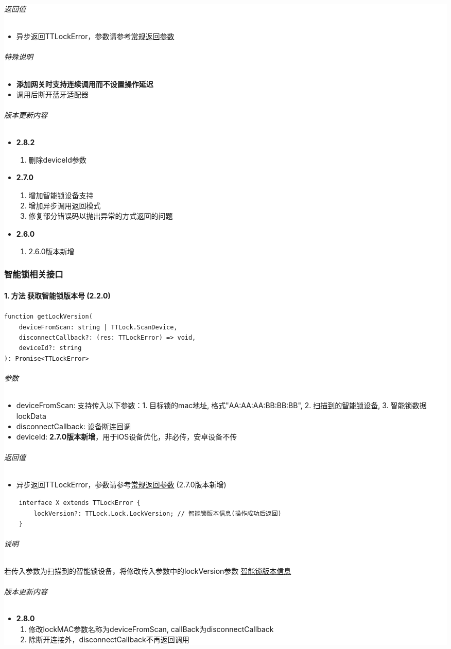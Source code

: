 ###### 返回值
+ 异步返回TTLockError，参数请参考[常规返回参数](#1-常规返回参数)

###### 特殊说明
+ **添加网关时支持连续调用而不设置操作延迟**
+ 调用后断开蓝牙适配器

###### 版本更新内容
+ **2.8.2**  
    1. 删除deviceId参数

+ **2.7.0**  
    1. 增加智能锁设备支持
    2. 增加异步调用返回模式
    3. 修复部分错误码以抛出异常的方式返回的问题 

+ **2.6.0**  
    1. 2.6.0版本新增 



### 智能锁相关接口  

#### 1. 方法 获取智能锁版本号 (2.2.0) 

```
function getLockVersion(
    deviceFromScan: string | TTLock.ScanDevice,
    disconnectCallback?: (res: TTLockError) => void,
    deviceId?: string
): Promise<TTLockError>
```

###### 参数
+ deviceFromScan: 支持传入以下参数：1. 目标锁的mac地址, 格式"AA:AA:AA:BB:BB:BB", 2. [扫描到的智能锁设备](#3-扫描到的智能锁), 3. 智能锁数据lockData
+ disconnectCallback: 设备断连回调
+ deviceId: **2.7.0版本新增**，用于iOS设备优化，非必传，安卓设备不传

###### 返回值
+ 异步返回TTLockError，参数请参考[常规返回参数](#1-常规返回参数) (2.7.0版本新增) 
```
    interface X extends TTLockError {
        lockVersion?: TTLock.Lock.LockVersion; // 智能锁版本信息(操作成功后返回)
    }
``` 

###### 说明
若传入参数为扫描到的智能锁设备，将修改传入参数中的lockVersion参数
[智能锁版本信息](#1-智能锁版本信息)

###### 版本更新内容 
+ **2.8.0**  
    1. 修改lockMAC参数名称为deviceFromScan, callBack为disconnectCallback
    2. 除断开连接外，disconnectCallback不再返回调用
